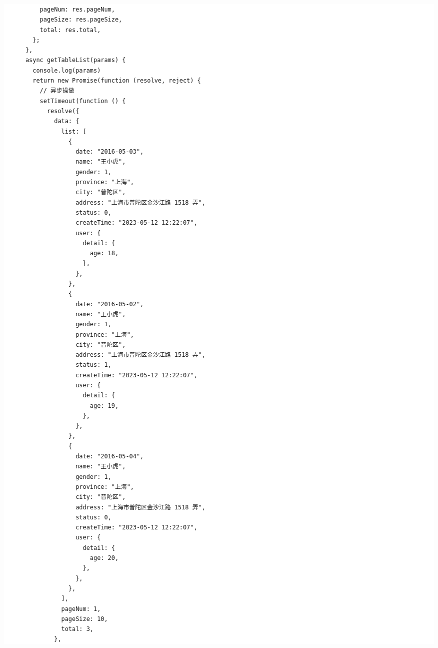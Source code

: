 ```html
          pageNum: res.pageNum,
          pageSize: res.pageSize,
          total: res.total,
        };
      },
      async getTableList(params) {
        console.log(params)
        return new Promise(function (resolve, reject) {
          // 异步操做
          setTimeout(function () {
            resolve({
              data: {
                list: [
                  {
                    date: "2016-05-03",
                    name: "王小虎",
                    gender: 1,
                    province: "上海",
                    city: "普陀区",
                    address: "上海市普陀区金沙江路 1518 弄",
                    status: 0,
                    createTime: "2023-05-12 12:22:07",
                    user: {
                      detail: {
                        age: 18,
                      },
                    },
                  },
                  {
                    date: "2016-05-02",
                    name: "王小虎",
                    gender: 1,
                    province: "上海",
                    city: "普陀区",
                    address: "上海市普陀区金沙江路 1518 弄",
                    status: 1,
                    createTime: "2023-05-12 12:22:07",
                    user: {
                      detail: {
                        age: 19,
                      },
                    },
                  },
                  {
                    date: "2016-05-04",
                    name: "王小虎",
                    gender: 1,
                    province: "上海",
                    city: "普陀区",
                    address: "上海市普陀区金沙江路 1518 弄",
                    status: 0,
                    createTime: "2023-05-12 12:22:07",
                    user: {
                      detail: {
                        age: 20,
                      },
                    },
                  },
                ],
                pageNum: 1,
                pageSize: 10,
                total: 3,
              },
```